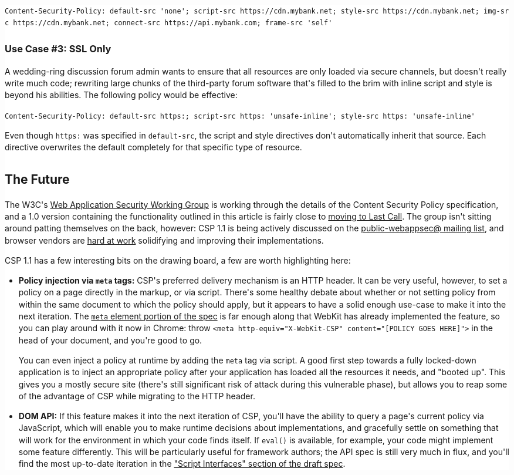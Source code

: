     Content-Security-Policy: default-src 'none'; script-src https://cdn.mybank.net; style-src https://cdn.mybank.net; img-src https://cdn.mybank.net; connect-src https://api.mybank.com; frame-src 'self'

### Use Case #3: SSL Only

A wedding-ring discussion forum admin wants to ensure that all resources are only loaded via secure channels, but doesn't really write much code; rewriting large chunks of the third-party forum software that's filled to the brim with inline script and style is beyond his abilities. The following policy would be effective:

    Content-Security-Policy: default-src https:; script-src https: 'unsafe-inline'; style-src https: 'unsafe-inline'

Even though `https:` was specified in `default-src`, the script and style directives don't automatically inherit that source. Each directive overwrites the default completely for that specific type of resource.

## The Future

The W3C's [Web Application Security Working Group](http://www.w3.org/2011/webappsec/) is working through the details of the Content Security Policy specification, and a 1.0 version containing the functionality outlined in this article is fairly close to [moving to Last Call](http://lists.w3.org/Archives/Public/public-webappsec/2012Jun/0011.html). The group isn't sitting around patting themselves on the back, however: CSP 1.1 is being actively discussed on the [public-webappsec@ mailing list](http://lists.w3.org/Archives/Public/public-webappsec/), and browser vendors are [hard at work](https://lists.webkit.org/pipermail/webkit-dev/2012-May/020559.html) solidifying and improving their implementations.

CSP 1.1 has a few interesting bits on the drawing board, a few are worth highlighting here:

* **Policy injection via `meta` tags:** CSP's preferred delivery mechanism is an HTTP header. It can be very useful, however, to set a policy on a page directly in the markup, or via script. There's some healthy debate about whether or not setting policy from within the same document to which the policy should apply, but it appears to have a solid enough use-case to make it into the next iteration. The [`meta` element portion of the spec](https://dvcs.w3.org/hg/content-security-policy/raw-file/tip/csp-specification.dev.html#html-meta-element--experimenta) is far enough along that WebKit has already implemented the feature, so you can play around with it now in Chrome: throw `<meta http-equiv="X-WebKit-CSP" content="[POLICY GOES HERE]">` in the head of your document, and you're good to go.

    You can even inject a policy at runtime by adding the `meta` tag via script. A good first step towards a fully locked-down application is to inject an appropriate policy after your application has loaded all the resources it needs, and "booted up". This gives you a mostly secure site (there's still significant risk of attack during this vulnerable phase), but allows you to reap some of the advantage of CSP while migrating to the HTTP header.

* **DOM API:** If this feature makes it into the next iteration of CSP, you'll have the ability to query a page's current policy via JavaScript, which will enable you to make runtime decisions about implementations, and gracefully settle on something that will work for the environment in which your code finds itself. If `eval()` is available, for example, your code might implement some feature differently. This will be particularly useful for framework authors; the API spec is still very much in flux, and you'll find the most up-to-date iteration in the ["Script Interfaces" section of the draft spec](https://dvcs.w3.org/hg/content-security-policy/raw-file/tip/csp-specification.dev.html#script-interfaces).
